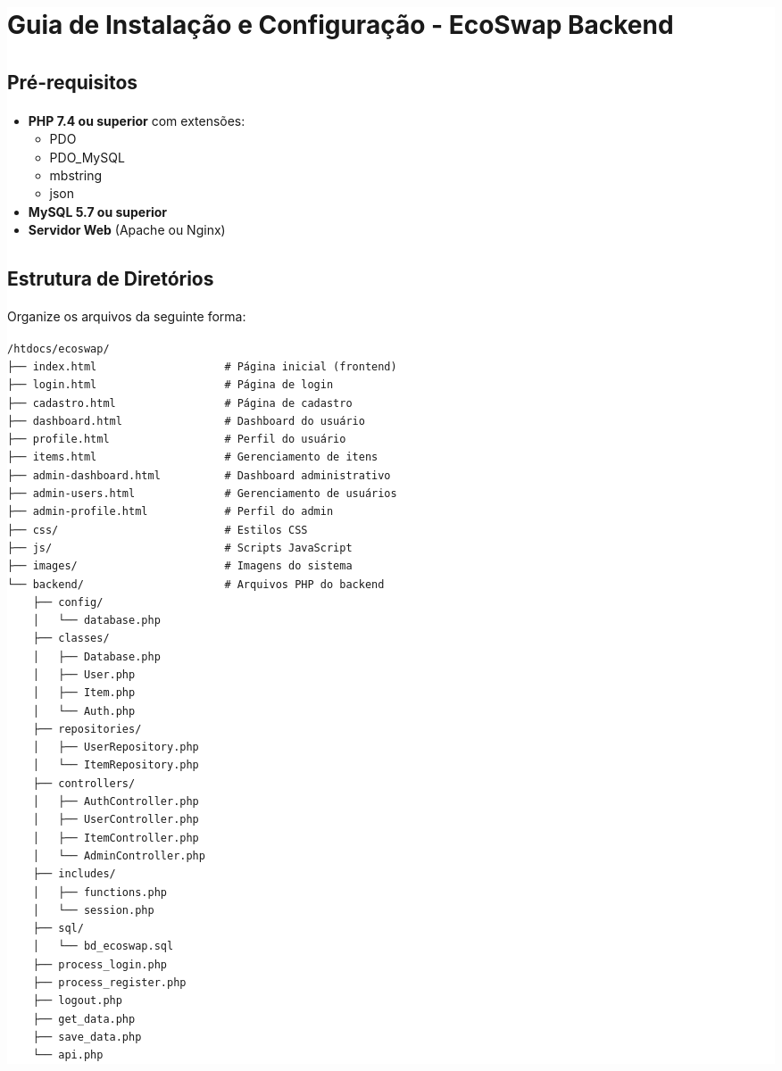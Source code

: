 # Guia de Instalação e Configuração - EcoSwap Backend

## Pré-requisitos

- **PHP 7.4 ou superior** com extensões:
  - PDO
  - PDO_MySQL  
  - mbstring
  - json
- **MySQL 5.7 ou superior**
- **Servidor Web** (Apache ou Nginx)

## Estrutura de Diretórios

Organize os arquivos da seguinte forma:

```
/htdocs/ecoswap/
├── index.html                    # Página inicial (frontend)
├── login.html                    # Página de login
├── cadastro.html                 # Página de cadastro
├── dashboard.html                # Dashboard do usuário
├── profile.html                  # Perfil do usuário
├── items.html                    # Gerenciamento de itens
├── admin-dashboard.html          # Dashboard administrativo
├── admin-users.html              # Gerenciamento de usuários
├── admin-profile.html            # Perfil do admin
├── css/                          # Estilos CSS
├── js/                           # Scripts JavaScript
├── images/                       # Imagens do sistema
└── backend/                      # Arquivos PHP do backend
    ├── config/
    │   └── database.php
    ├── classes/
    │   ├── Database.php
    │   ├── User.php
    │   ├── Item.php
    │   └── Auth.php
    ├── repositories/
    │   ├── UserRepository.php
    │   └── ItemRepository.php
    ├── controllers/
    │   ├── AuthController.php
    │   ├── UserController.php
    │   ├── ItemController.php
    │   └── AdminController.php
    ├── includes/
    │   ├── functions.php
    │   └── session.php
    ├── sql/
    │   └── bd_ecoswap.sql
    ├── process_login.php
    ├── process_register.php
    ├── logout.php
    ├── get_data.php
    ├── save_data.php
    └── api.php
```
